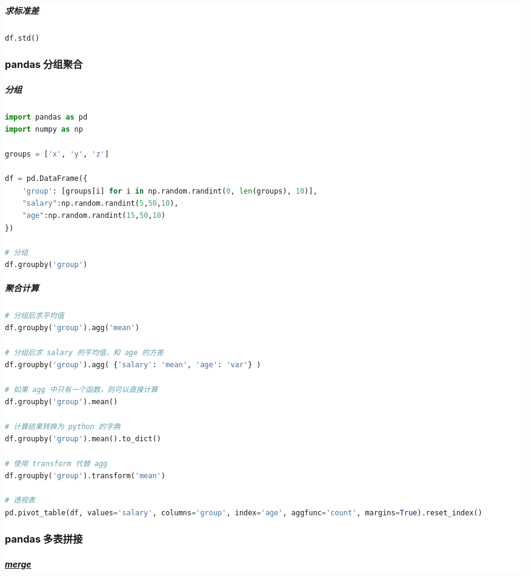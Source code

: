 ##### 求标准差

```python
df.std()
```

### pandas 分组聚合

#####  分组

```python
import pandas as pd
import numpy as np

groups = ['x', 'y', 'z']

df = pd.DataFrame({
    'group': [groups[i] for i in np.random.randint(0, len(groups), 10)],
    "salary":np.random.randint(5,50,10),
    "age":np.random.randint(15,50,10)
})

# 分组
df.groupby('group')
```

#####  聚合计算

```python
# 分组后求平均值
df.groupby('group').agg('mean')

# 分组后求 salary 的平均值，和 age 的方差
df.groupby('group').agg( {'salary': 'mean', 'age': 'var'} )

# 如果 agg 中只有一个函数，则可以直接计算
df.groupby('group').mean()

# 计算结果转换为 python 的字典
df.groupby('group').mean().to_dict()

# 使用 transform 代替 agg
df.groupby('group').transform('mean')

# 透视表
pd.pivot_table(df, values='salary', columns='group', index='age', aggfunc='count', margins=True).reset_index()

```

### pandas 多表拼接

##### [merge](https://pandas.pydata.org/docs/reference/api/pandas.merge.html)
